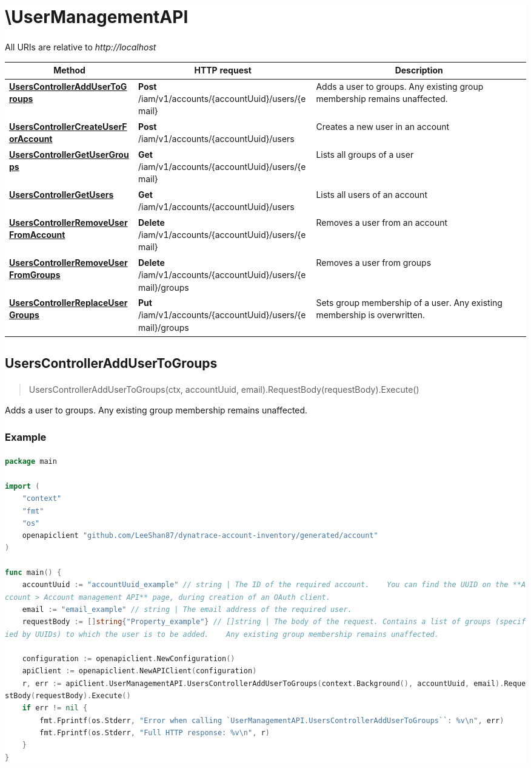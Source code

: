 # \UserManagementAPI

All URIs are relative to _http://localhost_

| Method                                                                                                | HTTP request                                                   | Description                                                              |
| ----------------------------------------------------------------------------------------------------- | -------------------------------------------------------------- | ------------------------------------------------------------------------ |
| [**UsersControllerAddUserToGroups**](UserManagementAPI.md#UsersControllerAddUserToGroups)             | **Post** /iam/v1/accounts/{accountUuid}/users/{email}          | Adds a user to groups. Any existing group membership remains unaffected. |
| [**UsersControllerCreateUserForAccount**](UserManagementAPI.md#UsersControllerCreateUserForAccount)   | **Post** /iam/v1/accounts/{accountUuid}/users                  | Creates a new user in an account                                         |
| [**UsersControllerGetUserGroups**](UserManagementAPI.md#UsersControllerGetUserGroups)                 | **Get** /iam/v1/accounts/{accountUuid}/users/{email}           | Lists all groups of a user                                               |
| [**UsersControllerGetUsers**](UserManagementAPI.md#UsersControllerGetUsers)                           | **Get** /iam/v1/accounts/{accountUuid}/users                   | Lists all users of an account                                            |
| [**UsersControllerRemoveUserFromAccount**](UserManagementAPI.md#UsersControllerRemoveUserFromAccount) | **Delete** /iam/v1/accounts/{accountUuid}/users/{email}        | Removes a user from an account                                           |
| [**UsersControllerRemoveUserFromGroups**](UserManagementAPI.md#UsersControllerRemoveUserFromGroups)   | **Delete** /iam/v1/accounts/{accountUuid}/users/{email}/groups | Removes a user from groups                                               |
| [**UsersControllerReplaceUserGroups**](UserManagementAPI.md#UsersControllerReplaceUserGroups)         | **Put** /iam/v1/accounts/{accountUuid}/users/{email}/groups    | Sets group membership of a user. Any existing membership is overwritten. |

## UsersControllerAddUserToGroups

> UsersControllerAddUserToGroups(ctx, accountUuid, email).RequestBody(requestBody).Execute()

Adds a user to groups. Any existing group membership remains unaffected.

### Example

```go
package main

import (
    "context"
    "fmt"
    "os"
    openapiclient "github.com/LeeShan87/dynatrace-account-inventory/generated/account"
)

func main() {
    accountUuid := "accountUuid_example" // string | The ID of the required account.    You can find the UUID on the **Account > Account management API** page, during creation of an OAuth client.
    email := "email_example" // string | The email address of the required user.
    requestBody := []string{"Property_example"} // []string | The body of the request. Contains a list of groups (specified by UUIDs) to which the user is to be added.    Any existing group membership remains unaffected.

    configuration := openapiclient.NewConfiguration()
    apiClient := openapiclient.NewAPIClient(configuration)
    r, err := apiClient.UserManagementAPI.UsersControllerAddUserToGroups(context.Background(), accountUuid, email).RequestBody(requestBody).Execute()
    if err != nil {
        fmt.Fprintf(os.Stderr, "Error when calling `UserManagementAPI.UsersControllerAddUserToGroups``: %v\n", err)
        fmt.Fprintf(os.Stderr, "Full HTTP response: %v\n", r)
    }
}
```
